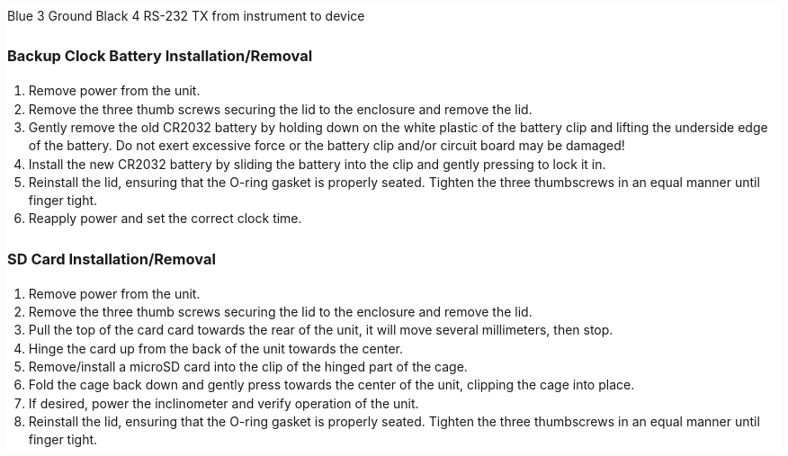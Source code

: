   <tr>
    <td>Blue</td>
    <td>3</td>
    <td>Ground</td>
  </tr>

  <tr>
    <td>Black</td>
    <td>4</td>
    <td>RS-232 TX from instrument to device</td>
  </tr>
</table>

### Backup Clock Battery Installation/Removal

<center>
<iframe width="560" height="315" src="https://www.youtube.com/embed/LkY6H6JQgZo?si=o1WrlsognxNwz0pp" title="YouTube video player" frameborder="0" allow="accelerometer; autoplay; clipboard-write; encrypted-media; gyroscope; picture-in-picture; web-share" referrerpolicy="strict-origin-when-cross-origin" allowfullscreen></iframe>
</center>

<ol>
  <li>Remove power from the unit.</li>
  <li>Remove the three thumb screws securing the lid to the enclosure and remove the lid.</li>
  <li>Gently remove the old CR2032 battery by holding down on the white plastic of the battery clip and lifting the underside edge of the battery. Do not exert excessive force or the battery clip and/or circuit board may be damaged!</li>
  <li>Install the new CR2032 battery by sliding the battery into the clip and gently pressing to lock it in.</li>
  <li>Reinstall the lid, ensuring that the O-ring gasket is properly seated. Tighten the three thumbscrews in an equal manner until finger tight.</li>
  <li>Reapply power and set the correct clock time.</li>
</ol>

### SD Card Installation/Removal

<center>
<iframe width="560" height="315" src="https://www.youtube.com/embed/XyXx7834kCQ?si=K5_wcnpvPr9IBzod" title="YouTube video player" frameborder="0" allow="accelerometer; autoplay; clipboard-write; encrypted-media; gyroscope; picture-in-picture; web-share" referrerpolicy="strict-origin-when-cross-origin" allowfullscreen></iframe>
</center>

<ol>
  <li>Remove power from the unit.</li>
  <li>Remove the three thumb screws securing the lid to the enclosure and remove the lid.</li>
  <li>Pull the top of the card card towards the rear of the unit, it will move several millimeters, then stop.</li>
  <li>Hinge the card up from the back of the unit towards the center.</li>
  <li>Remove/install a microSD card into the clip of the hinged part of the cage.</li>
  <li>Fold the cage back down and gently press towards the center of the unit, clipping the cage into place.</li>
  <li>If desired, power the inclinometer and verify operation of the unit.</li>
  <li>Reinstall the lid, ensuring that the O-ring gasket is properly seated. Tighten the three thumbscrews in an equal manner until finger tight.</li>
</ol>
